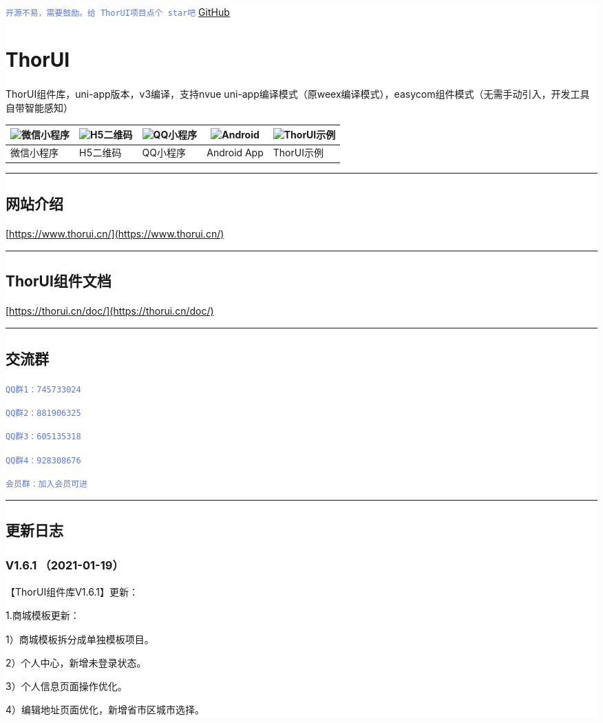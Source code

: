  <font color="#5677fc">`开源不易，需要鼓励。给 ThorUI项目点个 star吧`</font> [GitHub](https://github.com/dingyong0214/ThorUI-uniapp)

# ThorUI
ThorUI组件库，uni-app版本，v3编译，支持nvue uni-app编译模式（原weex编译模式），easycom组件模式（无需手动引入，开发工具自带智能感知）

|  ![微信小程序](https://thorui.cn/img/applets.jpg) |![H5二维码](https://thorui.cn/img/h5_qrcode.png)  |![QQ小程序](https://thorui.cn/img/qq_applets.png)  |![Android](https://thorui.cn/img/thorui_apk.png)  |![ThorUI示例](https://thorui.cn/img/thorui-extend.jpg)  |
| ------------ | ------------ | ------------ | ------------ | ------------ |
|  微信小程序 |H5二维码  | QQ小程序  | Android App  |ThorUI示例 |

---

## 网站介绍

[https://www.thorui.cn/](https://www.thorui.cn/)

---

## ThorUI组件文档

[https://thorui.cn/doc/](https://thorui.cn/doc/)

---

## 交流群

<font color="#5677fc">`QQ群1：745733024`</font>

<font color="#5677fc">`QQ群2：881906325`</font>

<font color="#5677fc">`QQ群3：605135318`</font>

<font color="#5677fc">`QQ群4：928308676`</font>

<font color="#5677fc">`会员群：加入会员可进`</font>

---

## 更新日志

###  V1.6.1 （2021-01-19）

【ThorUI组件库V1.6.1】更新： 

1.商城模板更新：

 1）商城模板拆分成单独模板项目。

 2）个人中心，新增未登录状态。
 
 3）个人信息页面操作优化。
 
 4）编辑地址页面优化，新增省市区城市选择。
 